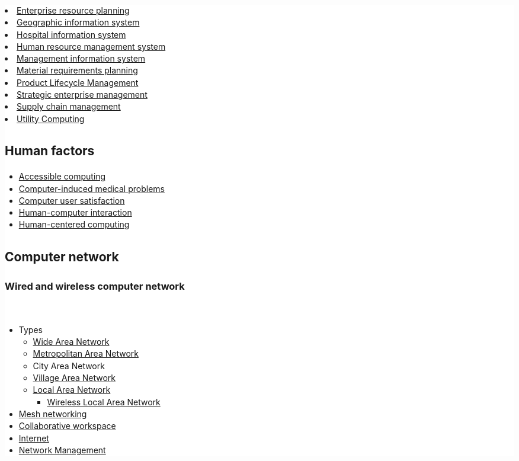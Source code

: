 <li><a title="Enterprise resource planning" href="https://en.wikipedia.org/wiki/Enterprise_resource_planning">Enterprise resource planning</a></li>
<li><a title="Geographic information system" href="https://en.wikipedia.org/wiki/Geographic_information_system">Geographic information system</a></li>
<li><a title="Hospital information system" href="https://en.wikipedia.org/wiki/Hospital_information_system">Hospital information system</a></li>
<li><a title="Human resource management system" href="https://en.wikipedia.org/wiki/Human_resource_management_system">Human resource management system</a></li>
<li><a title="Management information system" href="https://en.wikipedia.org/wiki/Management_information_system">Management information system</a></li>
<li><a title="Material requirements planning" href="https://en.wikipedia.org/wiki/Material_requirements_planning">Material requirements planning</a></li>
<li><a class="mw-redirect" title="Product Lifecycle Management" href="https://en.wikipedia.org/wiki/Product_Lifecycle_Management">Product Lifecycle Management</a></li>
<li><a class="mw-redirect" title="Strategic enterprise management" href="https://en.wikipedia.org/wiki/Strategic_enterprise_management">Strategic enterprise management</a></li>
<li><a title="Supply chain management" href="https://en.wikipedia.org/wiki/Supply_chain_management">Supply chain management</a></li>
<li><a class="mw-redirect" title="Utility Computing" href="https://en.wikipedia.org/wiki/Utility_Computing">Utility Computing</a></li>
</ul>
<h2><span id="Human_factors" class="mw-headline">Human factors</span></h2>
<ul>
<li><a class="mw-redirect" title="Accessible computing" href="https://en.wikipedia.org/wiki/Accessible_computing">Accessible computing</a></li>
<li><a title="Computer-induced medical problems" href="https://en.wikipedia.org/wiki/Computer-induced_medical_problems">Computer-induced medical problems</a></li>
<li><a title="Computer user satisfaction" href="https://en.wikipedia.org/wiki/Computer_user_satisfaction">Computer user satisfaction</a></li>
<li><a class="mw-redirect" title="Human-computer interaction" href="https://en.wikipedia.org/wiki/Human-computer_interaction">Human-computer interaction</a></li>
<li><a title="Human-centered computing" href="https://en.wikipedia.org/wiki/Human-centered_computing">Human-centered computing</a></li>
</ul>
<h2><span id="Computer_network" class="mw-headline">Computer network</span></h2>
<h3><span id="Wired_and_wireless_computer_network" class="mw-headline">Wired and wireless computer network</span></h3>
<div class="thumb tright">&nbsp;</div>
<ul>
<li>Types
<ul>
<li><a class="mw-redirect" title="Wide Area Network" href="https://en.wikipedia.org/wiki/Wide_Area_Network">Wide Area Network</a></li>
<li><a class="mw-redirect" title="Metropolitan Area Network" href="https://en.wikipedia.org/wiki/Metropolitan_Area_Network">Metropolitan Area Network</a></li>
<li>City Area Network</li>
<li><a title="Village Area Network" href="https://en.wikipedia.org/wiki/Village_Area_Network">Village Area Network</a></li>
<li><a class="mw-redirect" title="Local Area Network" href="https://en.wikipedia.org/wiki/Local_Area_Network">Local Area Network</a>
<ul>
<li><a class="mw-redirect" title="Wireless Local Area Network" href="https://en.wikipedia.org/wiki/Wireless_Local_Area_Network">Wireless Local Area Network</a></li>
</ul>
</li>
</ul>
</li>
<li><a title="Mesh networking" href="https://en.wikipedia.org/wiki/Mesh_networking">Mesh networking</a></li>
<li><a class="mw-redirect" title="Collaborative workspace" href="https://en.wikipedia.org/wiki/Collaborative_workspace">Collaborative workspace</a></li>
<li><a title="Internet" href="https://en.wikipedia.org/wiki/Internet">Internet</a></li>
<li><a class="mw-redirect" title="Network Management" href="https://en.wikipedia.org/wiki/Network_Management">Network Management</a></li>